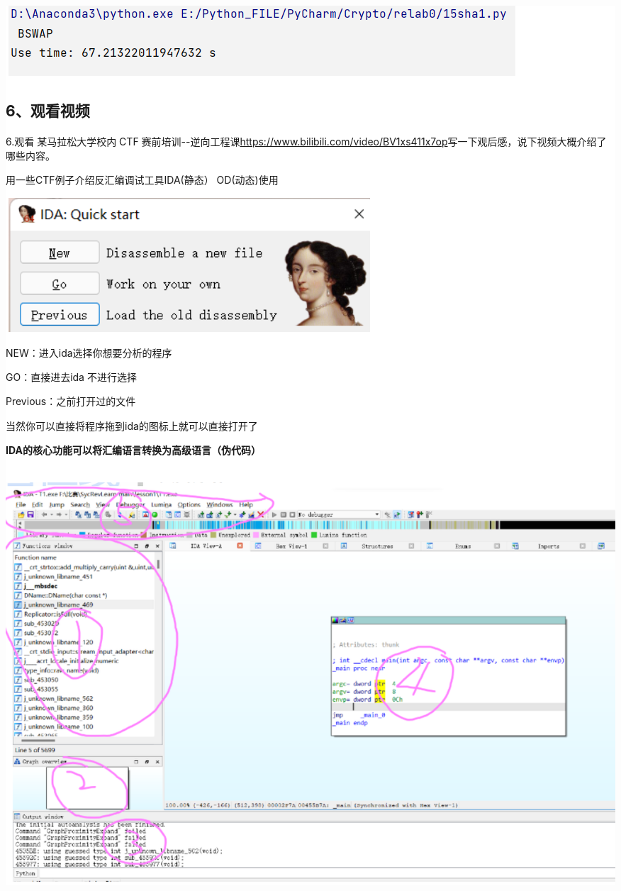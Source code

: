 ​                 ![img](README/8UmUK_VXLq9yCnULkJwTpQ.png)        

## 6、观看视频

6.观看 某马拉松大学校内 CTF 赛前培训\--逆向工程课<https://www.bilibili.com/video/BV1xs411x7op>写一下观后感，说下视频大概介绍了哪些内容。

用一些CTF例子介绍反汇编调试工具IDA(静态） OD(动态)使用

​                 ![img](README/Vcpr4a7wnZ73U10zN7f-mA.png)        

NEW：进入ida选择你想要分析的程序

GO：直接进去ida 不进行选择

Previous：之前打开过的文件

当然你可以直接将程序拖到ida的图标上就可以直接打开了

**IDA的核心功能可以将汇编语言转换为高级语言（伪代码）**

​                 ![img](README/Gt3DP9lyzyEY8C9_Hnrxjg.png)        
